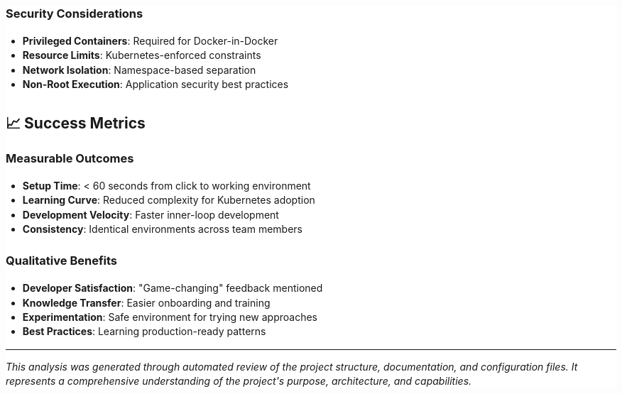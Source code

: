 ### Security Considerations
- **Privileged Containers**: Required for Docker-in-Docker
- **Resource Limits**: Kubernetes-enforced constraints
- **Network Isolation**: Namespace-based separation
- **Non-Root Execution**: Application security best practices

## 📈 Success Metrics

### Measurable Outcomes
- **Setup Time**: < 60 seconds from click to working environment
- **Learning Curve**: Reduced complexity for Kubernetes adoption
- **Development Velocity**: Faster inner-loop development
- **Consistency**: Identical environments across team members

### Qualitative Benefits
- **Developer Satisfaction**: "Game-changing" feedback mentioned
- **Knowledge Transfer**: Easier onboarding and training
- **Experimentation**: Safe environment for trying new approaches
- **Best Practices**: Learning production-ready patterns

---

*This analysis was generated through automated review of the project structure, documentation, and configuration files. It represents a comprehensive understanding of the project's purpose, architecture, and capabilities.*
